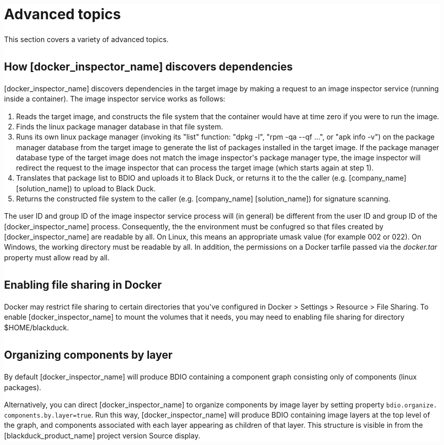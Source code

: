 # Advanced topics

This section covers a variety of advanced topics.

## How [docker_inspector_name] discovers dependencies

[docker_inspector_name] discovers dependencies in the target image by making a request to
an image inspector service (running inside a container).
The image inspector service works as follows:

1. Reads the target image, and constructs the file system that the container would have at
time zero if you were to run the image.
2. Finds the linux package manager database in that file system.
3. Runs its own linux package manager (invoking its "list" function: "dpkg -l", "rpm -qa --qf ...", or "apk info -v") on the package manager
database from the target image
to generate the list of packages installed in the target image.
If the package manager database type of the target image does not match
the image inspector's package manager type, the image inspector will redirect
the request
to the image inspector that can process the target image (which starts
again at step 1).
4. Translates that package list to BDIO and uploads it to Black Duck, or returns it to the the
caller (e.g. [company_name] [solution_name]) to upload to Black Duck.
5. Returns the constructed file system to the caller (e.g. [company_name] [solution_name]) for signature scanning.

The user ID and group ID of the image inspector service process will (in general) be different from the user ID and
group ID of the [docker_inspector_name] process. Consequently, the the environment must be confugred
so that files created by [docker_inspector_name] are readable by all. On Linux, this means an appropriate
umask value (for example 002 or 022). On Windows, the working directory must be readable by all.
In addition, the permissions on a Docker tarfile passed via
the *docker.tar* property must allow read by all.

## Enabling file sharing in Docker

Docker may restrict file sharing to certain directories that you've configured in
Docker > Settings > Resource > File Sharing. To enable [docker_inspector_name] to mount the volumes
that it needs, you may need to enabling file sharing for directory $HOME/blackduck.

## Organizing components by layer

By default [docker_inspector_name] will produce BDIO containing a component graph consisting only of components (linux packages).

Alternatively, you can direct [docker_inspector_name] to organize components by image layer
by setting property `bdio.organize.components.by.layer=true`.
Run this way, [docker_inspector_name] will produce BDIO containing image layers
at the top level of the graph, and components associated with each layer appearing as children of that layer.
This structure is visible in from the [blackduck_product_name] project version Source display.
